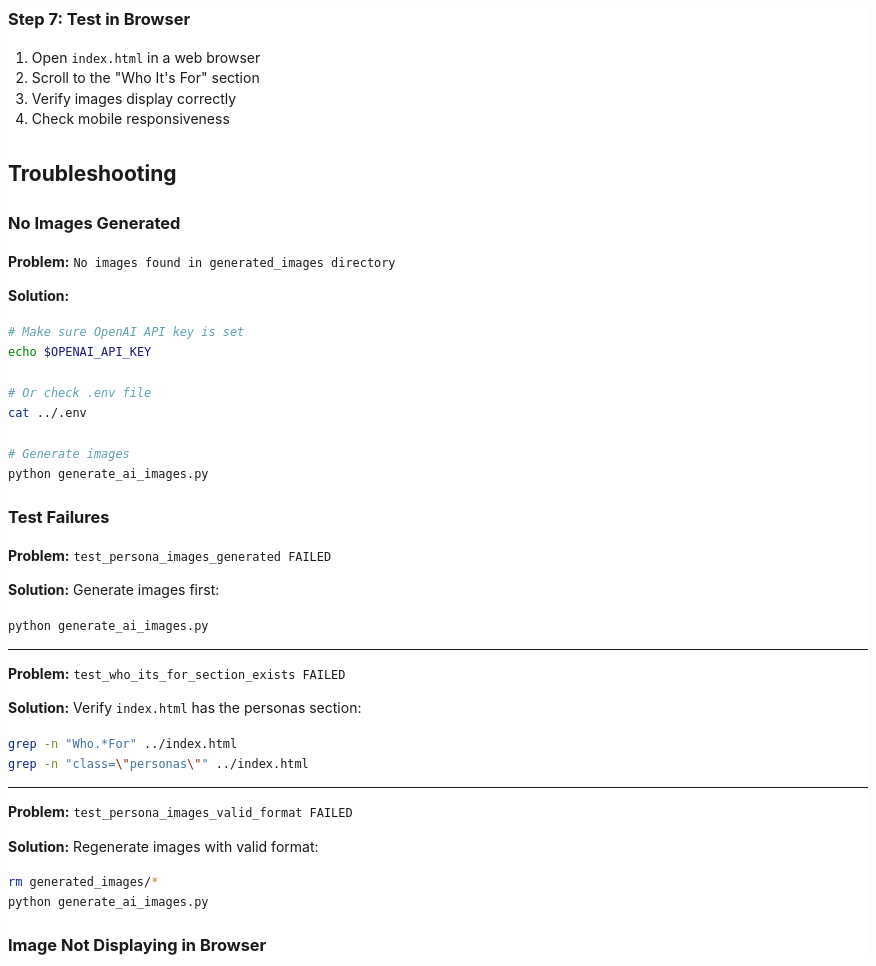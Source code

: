 ### Step 7: Test in Browser

1. Open `index.html` in a web browser
2. Scroll to the "Who It's For" section
3. Verify images display correctly
4. Check mobile responsiveness

## Troubleshooting

### No Images Generated

**Problem:** `No images found in generated_images directory`

**Solution:**
```bash
# Make sure OpenAI API key is set
echo $OPENAI_API_KEY

# Or check .env file
cat ../.env

# Generate images
python generate_ai_images.py
```

### Test Failures

**Problem:** `test_persona_images_generated FAILED`

**Solution:** Generate images first:
```bash
python generate_ai_images.py
```

---

**Problem:** `test_who_its_for_section_exists FAILED`

**Solution:** Verify `index.html` has the personas section:
```bash
grep -n "Who.*For" ../index.html
grep -n "class=\"personas\"" ../index.html
```

---

**Problem:** `test_persona_images_valid_format FAILED`

**Solution:** Regenerate images with valid format:
```bash
rm generated_images/*
python generate_ai_images.py
```

### Image Not Displaying in Browser
